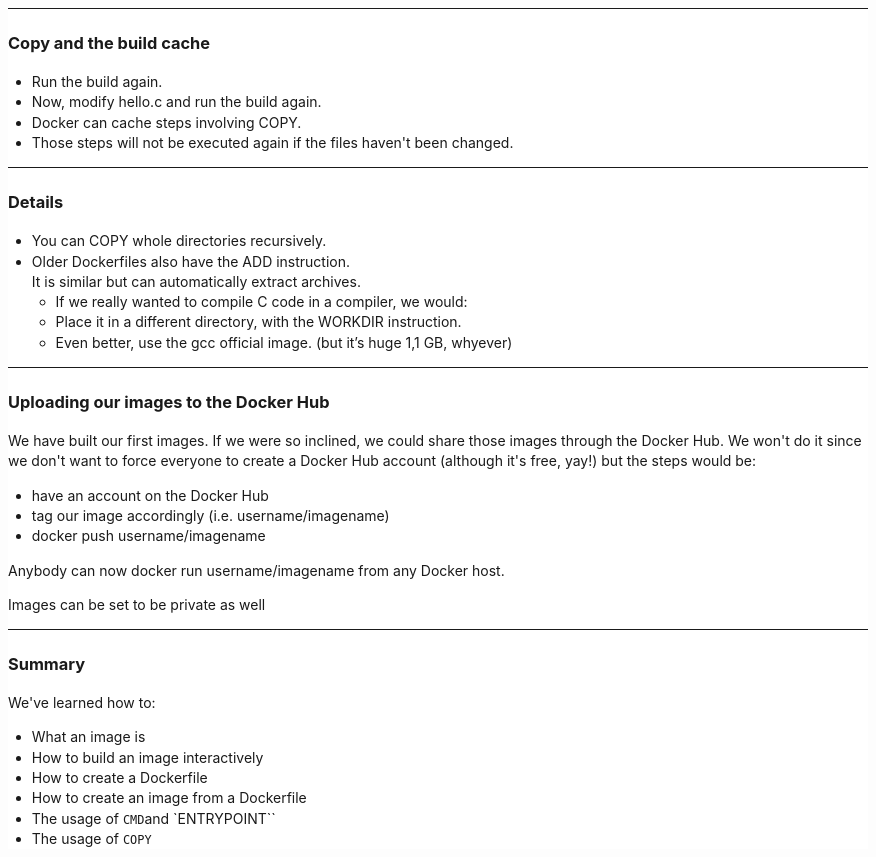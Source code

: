 ----

### Copy and the build cache
* Run the build again.
* Now, modify hello.c and run the build again.
* Docker can cache steps involving COPY.
* Those steps will not be executed again if the files haven't been changed.

----

### Details
* You can COPY whole directories recursively.
* Older Dockerfiles also have the ADD instruction.  
It is similar but can automatically extract archives.
    * If we really wanted to compile C code in a compiler, we would:
    * Place it in a different directory, with the WORKDIR instruction.
    * Even better, use the gcc official image. (but it’s huge 1,1 GB, whyever)

----

### Uploading our images to the Docker Hub
We have built our first images.
If we were so inclined, we could share those images through the Docker Hub.
We won't do it since we don't want to force everyone to create a Docker Hub account (although it's free, yay!) but the steps would be:
* have an account on the Docker Hub
* tag our image accordingly (i.e. username/imagename)
* docker push username/imagename

Anybody can now docker run username/imagename from any Docker host.

Images can be set to be private as well

----

### Summary

We've learned how to:
* What an image is
* How to build an image interactively
* How to create a Dockerfile
* How to create an image from a Dockerfile
* The usage of `CMD`and `ENTRYPOINT``
* The usage of `COPY`
